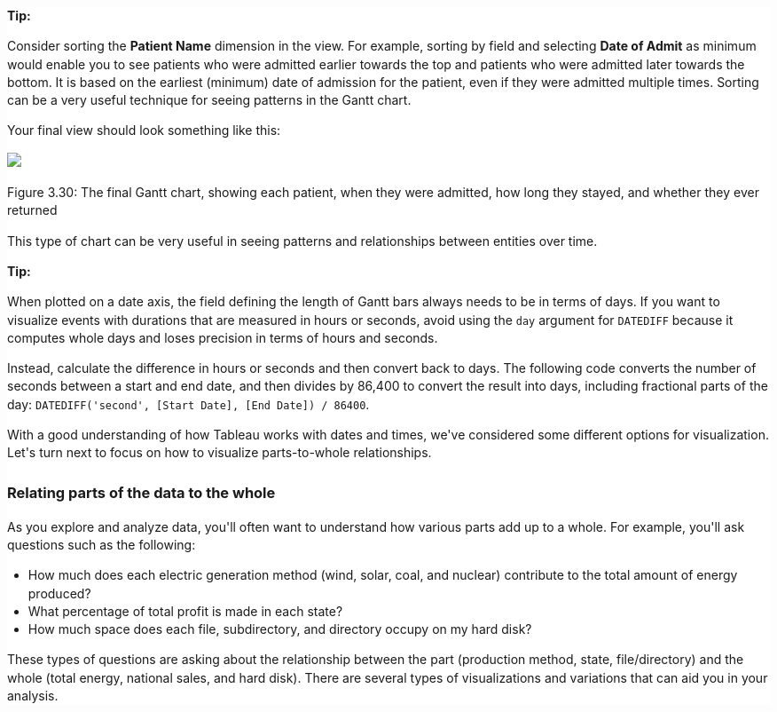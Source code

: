 **Tip:**

Consider sorting the **Patient Name** dimension in the view. For
example, sorting by field and selecting **Date of Admit** as minimum
would enable you to see patients who were admitted earlier towards the
top and patients who were admitted later towards the bottom. It is based
on the earliest (minimum) date of admission for the patient, even if
they were admitted multiple times. Sorting can be a very useful
technique for seeing patterns in the Gantt chart.


Your final view should look something like this:

![](./images/B16021_03_30.png)

Figure 3.30: The final Gantt chart, showing each patient, when they were
admitted, how long they stayed, and whether they ever returned

This type of chart can be very useful in seeing
patterns and relationships between entities over time.

**Tip:**

When plotted on a date axis, the field defining the length of Gantt bars
always needs to be in terms of days. If you want to visualize events
with durations that are measured in hours or seconds, avoid using the
`day` argument for
`DATEDIFF` because it computes whole days and
loses precision in terms of hours and seconds.

Instead, calculate the difference in hours or seconds and then convert
back to days. The following code converts the number of seconds between
a start and end date, and then divides by 86,400 to convert the result
into days, including fractional parts of the day:
`DATEDIFF('second', [Start Date], [End Date]) / 86400`.


With a good understanding of how Tableau works with dates and times,
we\'ve considered some different options for
visualization. Let\'s turn next to focus on how to visualize
parts-to-whole relationships.


### Relating parts of the data to the whole


As you explore and analyze data, you\'ll often want to understand how
various parts add up to a whole. For example,
you\'ll ask questions such as the following:

-   How much does each electric generation method (wind, solar, coal,
    and nuclear) contribute to the total amount of energy produced?
-   What percentage of total profit is made in each state?
-   How much space does each file, subdirectory, and directory occupy on
    my hard disk?

These types of questions are asking about the relationship between the
part (production method, state, file/directory) and the whole (total
energy, national sales, and hard disk). There are several types of
visualizations and variations that can aid you in your analysis.
